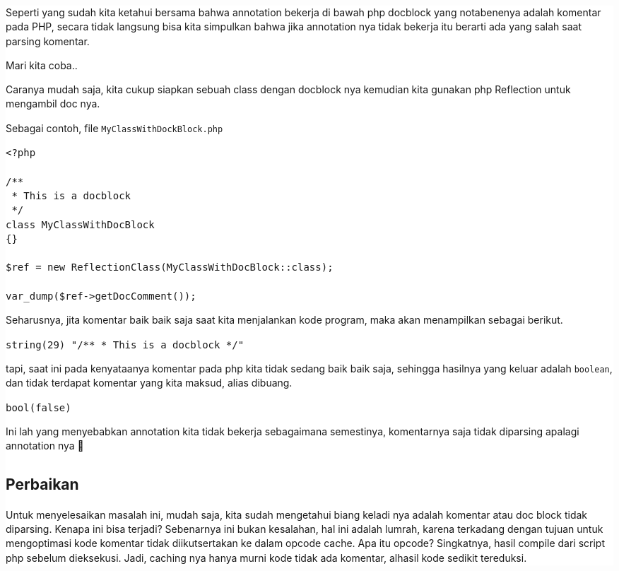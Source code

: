 
<p>Seperti yang sudah kita ketahui bersama bahwa annotation bekerja di bawah php docblock yang notabenenya adalah komentar pada PHP, secara tidak langsung bisa kita simpulkan bahwa jika annotation nya tidak bekerja itu berarti ada yang salah saat parsing komentar.</p>



<p>Mari kita coba..</p>



<p>Caranya mudah saja, kita cukup siapkan sebuah class dengan docblock nya kemudian kita gunakan php Reflection untuk mengambil doc nya.</p>



<p>Sebagai contoh, file <code>MyClassWithDockBlock.php</code></p>



<pre class="wp-block-preformatted">&lt;?php

/**
 * This is a docblock
 */
class MyClassWithDocBlock
{}

$ref = new ReflectionClass(MyClassWithDocBlock::class);

var_dump($ref-&gt;getDocComment());</pre>



<p>Seharusnya, jita komentar baik baik saja saat kita menjalankan kode program, maka akan menampilkan sebagai berikut.</p>



<pre id="block-af1358b2-7d73-4c4b-b969-c77d5d573bcc" class="wp-block-preformatted">string(29) "/** * This is a docblock */" </pre>



<p>tapi, saat ini pada kenyataanya komentar pada php kita tidak sedang baik baik saja, sehingga hasilnya yang keluar adalah <code>boolean</code>, dan tidak terdapat komentar yang kita maksud, alias dibuang.</p>



<pre class="wp-block-preformatted">bool(false) </pre>



<p>Ini lah yang menyebabkan annotation kita tidak bekerja sebagaimana semestinya, komentarnya saja tidak diparsing apalagi annotation nya 🙂</p>



<h2>Perbaikan</h2>



<p>Untuk menyelesaikan masalah ini, mudah saja, kita sudah mengetahui biang keladi nya adalah komentar atau doc block tidak diparsing. Kenapa ini bisa terjadi? Sebenarnya ini bukan kesalahan, hal ini adalah lumrah, karena terkadang dengan tujuan untuk mengoptimasi kode komentar tidak diikutsertakan ke dalam opcode cache. Apa itu opcode? Singkatnya, hasil compile dari script php sebelum dieksekusi. Jadi, caching nya hanya murni kode tidak ada komentar, alhasil kode sedikit tereduksi.</p>
